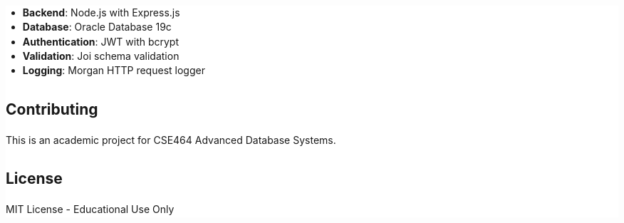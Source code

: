 - **Backend**: Node.js with Express.js
- **Database**: Oracle Database 19c
- **Authentication**: JWT with bcrypt
- **Validation**: Joi schema validation
- **Logging**: Morgan HTTP request logger

## Contributing

This is an academic project for CSE464 Advanced Database Systems.

## License

MIT License - Educational Use Only
